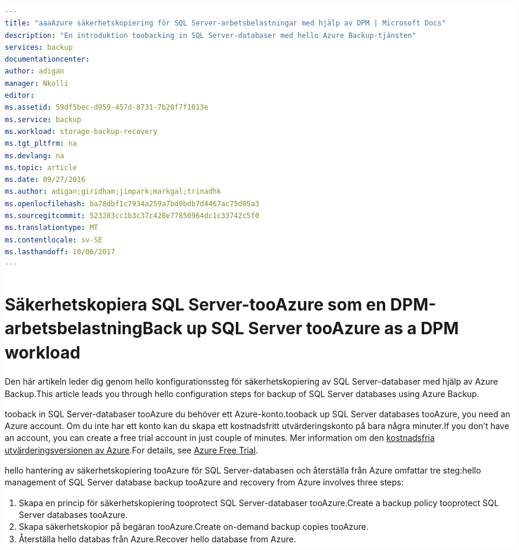 ```yaml
---
title: "aaaAzure säkerhetskopiering för SQL Server-arbetsbelastningar med hjälp av DPM | Microsoft Docs"
description: "En introduktion toobacking in SQL Server-databaser med hello Azure Backup-tjänsten"
services: backup
documentationcenter: 
author: adigan
manager: Nkolli
editor: 
ms.assetid: 59df5bec-d959-457d-8731-7b20f7f1013e
ms.service: backup
ms.workload: storage-backup-recovery
ms.tgt_pltfrm: na
ms.devlang: na
ms.topic: article
ms.date: 09/27/2016
ms.author: adigan;giridham;jimpark;markgal;trinadhk
ms.openlocfilehash: ba78dbf1c7934a259a7bd0bdb7d4467ac75d05a3
ms.sourcegitcommit: 523283cc1b3c37c428e77850964dc1c33742c5f0
ms.translationtype: MT
ms.contentlocale: sv-SE
ms.lasthandoff: 10/06/2017
---
```

# <a name="back-up-sql-server-tooazure-as-a-dpm-workload"></a><span data-ttu-id="4e8d6-103">Säkerhetskopiera SQL Server-tooAzure som en DPM-arbetsbelastning</span><span class="sxs-lookup"><span data-stu-id="4e8d6-103">Back up SQL Server tooAzure as a DPM workload</span></span>
<span data-ttu-id="4e8d6-104">Den här artikeln leder dig genom hello konfigurationssteg för säkerhetskopiering av SQL Server-databaser med hjälp av Azure Backup.</span><span class="sxs-lookup"><span data-stu-id="4e8d6-104">This article leads you through hello configuration steps for backup of SQL Server databases using Azure Backup.</span></span>

<span data-ttu-id="4e8d6-105">tooback in SQL Server-databaser tooAzure du behöver ett Azure-konto.</span><span class="sxs-lookup"><span data-stu-id="4e8d6-105">tooback up SQL Server databases tooAzure, you need an Azure account.</span></span> <span data-ttu-id="4e8d6-106">Om du inte har ett konto kan du skapa ett kostnadsfritt utvärderingskonto på bara några minuter.</span><span class="sxs-lookup"><span data-stu-id="4e8d6-106">If you don’t have an account, you can create a free trial account in just couple of minutes.</span></span> <span data-ttu-id="4e8d6-107">Mer information om den [kostnadsfria utvärderingsversionen av Azure](https://azure.microsoft.com/pricing/free-trial/).</span><span class="sxs-lookup"><span data-stu-id="4e8d6-107">For details, see [Azure Free Trial](https://azure.microsoft.com/pricing/free-trial/).</span></span>

<span data-ttu-id="4e8d6-108">hello hantering av säkerhetskopiering tooAzure för SQL Server-databasen och återställa från Azure omfattar tre steg:</span><span class="sxs-lookup"><span data-stu-id="4e8d6-108">hello management of SQL Server database backup tooAzure and recovery from Azure involves three steps:</span></span>

1. <span data-ttu-id="4e8d6-109">Skapa en princip för säkerhetskopiering tooprotect SQL Server-databaser tooAzure.</span><span class="sxs-lookup"><span data-stu-id="4e8d6-109">Create a backup policy tooprotect SQL Server databases tooAzure.</span></span>
2. <span data-ttu-id="4e8d6-110">Skapa säkerhetskopior på begäran tooAzure.</span><span class="sxs-lookup"><span data-stu-id="4e8d6-110">Create on-demand backup copies tooAzure.</span></span>
3. <span data-ttu-id="4e8d6-111">Återställa hello databas från Azure.</span><span class="sxs-lookup"><span data-stu-id="4e8d6-111">Recover hello database from Azure.</span></span>
